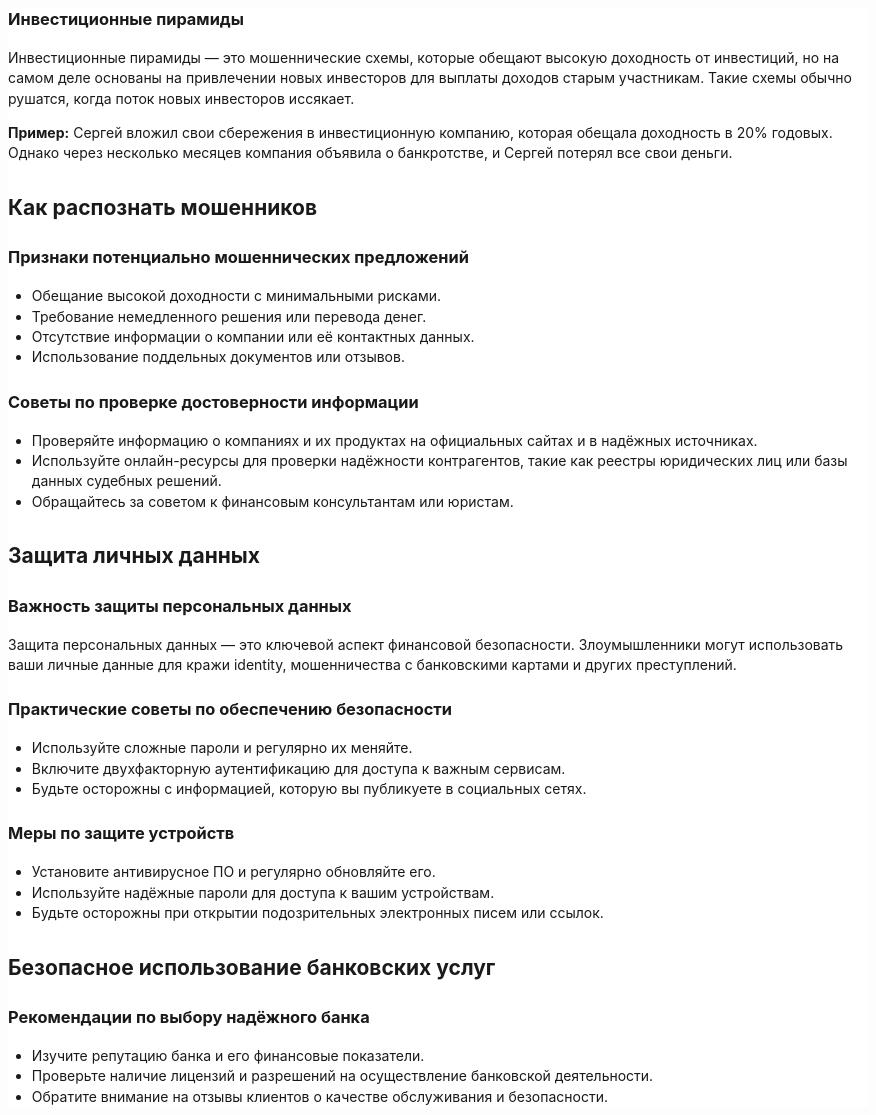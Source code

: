 ### Инвестиционные пирамиды

Инвестиционные пирамиды — это мошеннические схемы, которые обещают высокую доходность от инвестиций, но на самом деле основаны на привлечении новых инвесторов для выплаты доходов старым участникам. Такие схемы обычно рушатся, когда поток новых инвесторов иссякает.

**Пример:** Сергей вложил свои сбережения в инвестиционную компанию, которая обещала доходность в 20% годовых. Однако через несколько месяцев компания объявила о банкротстве, и Сергей потерял все свои деньги.

## Как распознать мошенников

### Признаки потенциально мошеннических предложений

- Обещание высокой доходности с минимальными рисками.
- Требование немедленного решения или перевода денег.
- Отсутствие информации о компании или её контактных данных.
- Использование поддельных документов или отзывов.

### Советы по проверке достоверности информации

- Проверяйте информацию о компаниях и их продуктах на официальных сайтах и в надёжных источниках.
- Используйте онлайн-ресурсы для проверки надёжности контрагентов, такие как реестры юридических лиц или базы данных судебных решений.
- Обращайтесь за советом к финансовым консультантам или юристам.

## Защита личных данных

### Важность защиты персональных данных

Защита персональных данных — это ключевой аспект финансовой безопасности. Злоумышленники могут использовать ваши личные данные для кражи identity, мошенничества с банковскими картами и других преступлений.

### Практические советы по обеспечению безопасности

- Используйте сложные пароли и регулярно их меняйте.
- Включите двухфакторную аутентификацию для доступа к важным сервисам.
- Будьте осторожны с информацией, которую вы публикуете в социальных сетях.

### Меры по защите устройств

- Установите антивирусное ПО и регулярно обновляйте его.
- Используйте надёжные пароли для доступа к вашим устройствам.
- Будьте осторожны при открытии подозрительных электронных писем или ссылок.

## Безопасное использование банковских услуг

### Рекомендации по выбору надёжного банка

- Изучите репутацию банка и его финансовые показатели.
- Проверьте наличие лицензий и разрешений на осуществление банковской деятельности.
- Обратите внимание на отзывы клиентов о качестве обслуживания и безопасности.
